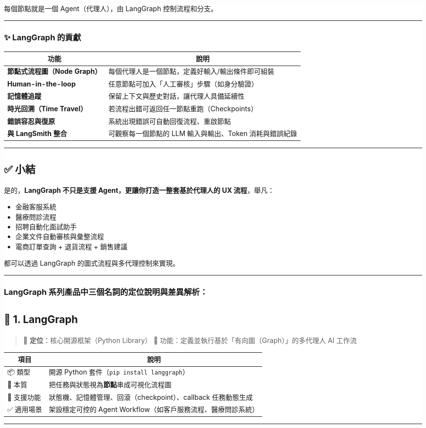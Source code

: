 每個節點就是一個 Agent（代理人），由 LangGraph 控制流程和分支。

---

### ✨ LangGraph 的貢獻

| 功能                     | 說明                                |
| ---------------------- | --------------------------------- |
| **節點式流程圖（Node Graph）** | 每個代理人是一個節點，定義好輸入/輸出條件即可組裝         |
| **Human-in-the-loop**  | 任意節點可加入「人工審核」步驟（如身分驗證）            |
| **記憶體追蹤**              | 保留上下文與歷史對話，讓代理人具備延續性              |
| **時光回溯（Time Travel）**  | 若流程出錯可返回任一節點重跑（Checkpoints）       |
| **錯誤容忍與復原**            | 系統出現錯誤可自動回復流程、重啟節點                |
| **與 LangSmith 整合**     | 可觀察每一個節點的 LLM 輸入與輸出、Token 消耗與錯誤紀錄 |

---

## ✅ 小結

是的，**LangGraph 不只是支援 Agent，更讓你打造一整套基於代理人的 UX 流程**，舉凡：

* 金融客服系統
* 醫療問診流程
* 招聘自動化面試助手
* 企業文件自動審核與彙整流程
* 電商訂單查詢 + 退貨流程 + 銷售建議

都可以透過 LangGraph 的圖式流程與多代理控制來實現。

---

### **LangGraph** 系列產品中三個名詞的定位說明與差異解析：

## 🔶 1. **LangGraph**

> 🔹 **定位**：核心開源框架（Python Library）
> 🔹 功能：定義並執行基於「有向圖（Graph）」的多代理人 AI 工作流

| 項目      | 說明                                       |
| ------- | ---------------------------------------- |
| 📦 類型   | 開源 Python 套件（`pip install langgraph`）    |
| 🧠 本質   | 把任務與狀態視為**節點**串成可視化流程圖                     |
| 🔁 支援功能 | 狀態機、記憶體管理、回滾（checkpoint）、callback 任務動態生成 |
| ✅ 適用場景  | 架設穩定可控的 Agent Workflow（如客戶服務流程、醫療問診系統）   |

---
